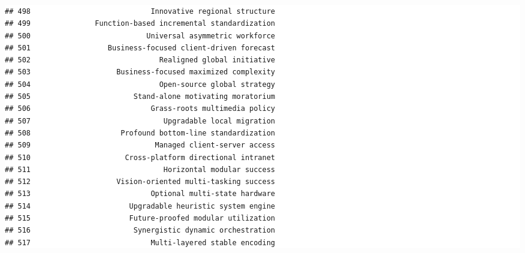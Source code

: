     ## 498                            Innovative regional structure
    ## 499               Function-based incremental standardization
    ## 500                           Universal asymmetric workforce
    ## 501                  Business-focused client-driven forecast
    ## 502                              Realigned global initiative
    ## 503                    Business-focused maximized complexity
    ## 504                              Open-source global strategy
    ## 505                        Stand-alone motivating moratorium
    ## 506                            Grass-roots multimedia policy
    ## 507                               Upgradable local migration
    ## 508                     Profound bottom-line standardization
    ## 509                             Managed client-server access
    ## 510                      Cross-platform directional intranet
    ## 511                               Horizontal modular success
    ## 512                    Vision-oriented multi-tasking success
    ## 513                            Optional multi-state hardware
    ## 514                       Upgradable heuristic system engine
    ## 515                       Future-proofed modular utilization
    ## 516                        Synergistic dynamic orchestration
    ## 517                            Multi-layered stable encoding
